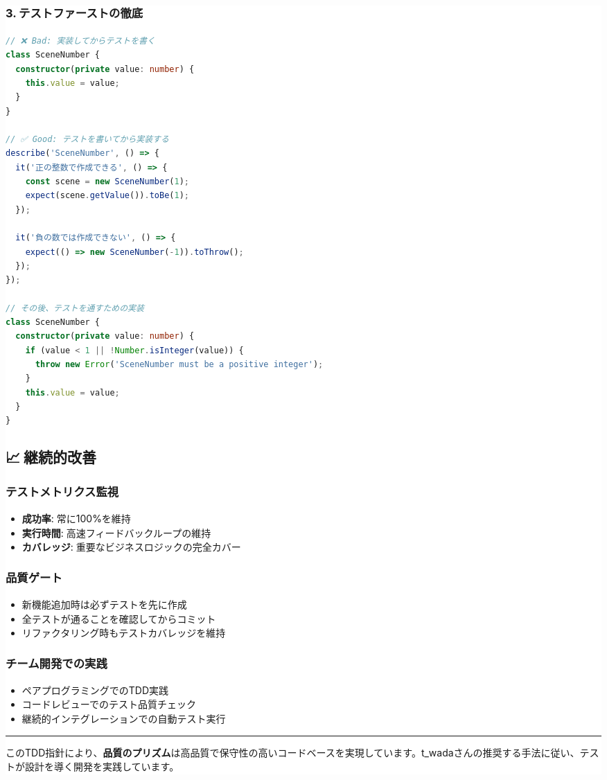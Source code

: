 ### 3. テストファーストの徹底

```typescript
// ❌ Bad: 実装してからテストを書く
class SceneNumber {
  constructor(private value: number) {
    this.value = value;
  }
}

// ✅ Good: テストを書いてから実装する
describe('SceneNumber', () => {
  it('正の整数で作成できる', () => {
    const scene = new SceneNumber(1);
    expect(scene.getValue()).toBe(1);
  });
  
  it('負の数では作成できない', () => {
    expect(() => new SceneNumber(-1)).toThrow();
  });
});

// その後、テストを通すための実装
class SceneNumber {
  constructor(private value: number) {
    if (value < 1 || !Number.isInteger(value)) {
      throw new Error('SceneNumber must be a positive integer');
    }
    this.value = value;
  }
}
```

## 📈 継続的改善

### テストメトリクス監視
- **成功率**: 常に100%を維持
- **実行時間**: 高速フィードバックループの維持
- **カバレッジ**: 重要なビジネスロジックの完全カバー

### 品質ゲート
- 新機能追加時は必ずテストを先に作成
- 全テストが通ることを確認してからコミット
- リファクタリング時もテストカバレッジを維持

### チーム開発での実践
- ペアプログラミングでのTDD実践
- コードレビューでのテスト品質チェック
- 継続的インテグレーションでの自動テスト実行

---

このTDD指針により、**品質のプリズム**は高品質で保守性の高いコードベースを実現しています。t_wadaさんの推奨する手法に従い、テストが設計を導く開発を実践しています。